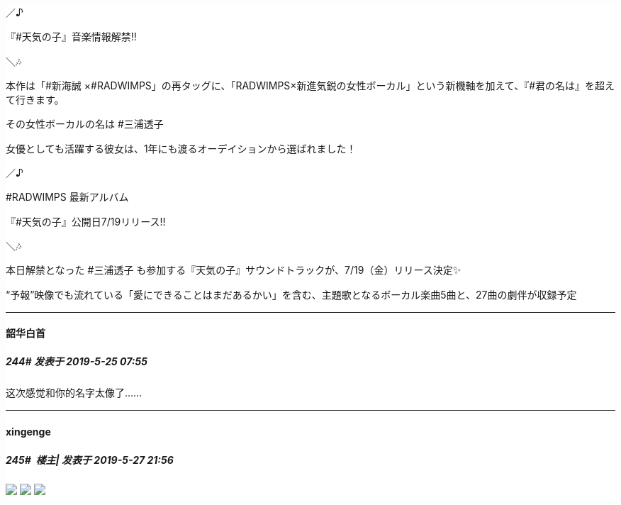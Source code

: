 


／♪

『#天気の子』音楽情報解禁‼️

＼🎶


本作は「#新海誠 ×#RADWIMPS」の再タッグに、「RADWIMPS×新進気鋭の女性ボーカル」という新機軸を加えて、『#君の名は』を超えて行きます。


その女性ボーカルの名は #三浦透子 

女優としても活躍する彼女は、1年にも渡るオーデイションから選ばれました！


／♪

#RADWIMPS 最新アルバム

『#天気の子』公開日7/19リリース‼️

＼🎶


本日解禁となった #三浦透子 も参加する『天気の子』サウンドトラックが、7/19（金）リリース決定✨


“予報”映像でも流れている「愛にできることはまだあるかい」を含む、主題歌となるボーカル楽曲5曲と、27曲の劇伴が収録予定 







*****

####  韶华白首  
##### 244#       发表于 2019-5-25 07:55




这次感觉和你的名字太像了……







*****

####  xingenge  
##### 245#         楼主| 发表于 2019-5-27 21:56



<img src="http://wx1.sinaimg.cn/large/740ca5e5gy1g3g74pljsgj20p00xc7wh.jpg" referrerpolicy="no-referrer">
<img src="http://wx3.sinaimg.cn/large/740ca5e5gy1g3g74y0g4lj20p00xc7wh.jpg" referrerpolicy="no-referrer">
<img src="http://wx4.sinaimg.cn/large/740ca5e5gy1g3g74yhwt8j20xc0ir1kx.jpg" referrerpolicy="no-referrer">



